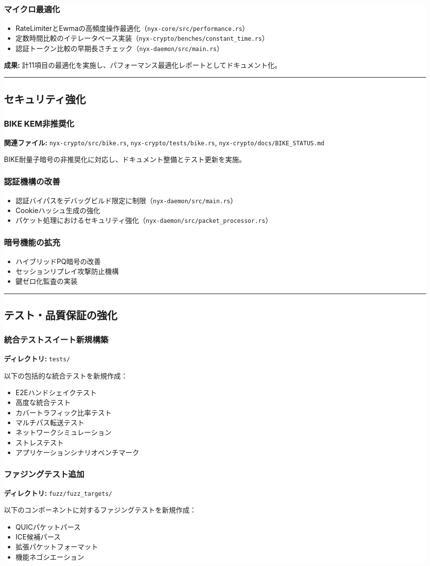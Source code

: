 ### マイクロ最適化
- RateLimiterとEwmaの高頻度操作最適化（`nyx-core/src/performance.rs`）
- 定数時間比較のイテレータベース実装（`nyx-crypto/benches/constant_time.rs`）
- 認証トークン比較の早期長さチェック（`nyx-daemon/src/main.rs`）

**成果:** 計11項目の最適化を実施し、パフォーマンス最適化レポートとしてドキュメント化。

---

## セキュリティ強化

### BIKE KEM非推奨化
**関連ファイル:** `nyx-crypto/src/bike.rs`, `nyx-crypto/tests/bike.rs`, `nyx-crypto/docs/BIKE_STATUS.md`

BIKE耐量子暗号の非推奨化に対応し、ドキュメント整備とテスト更新を実施。

### 認証機構の改善
- 認証バイパスをデバッグビルド限定に制限（`nyx-daemon/src/main.rs`）
- Cookieハッシュ生成の強化
- パケット処理におけるセキュリティ強化（`nyx-daemon/src/packet_processor.rs`）

### 暗号機能の拡充
- ハイブリッドPQ暗号の改善
- セッションリプレイ攻撃防止機構
- 鍵ゼロ化監査の実装

---

## テスト・品質保証の強化

### 統合テストスイート新規構築
**ディレクトリ:** `tests/`

以下の包括的な統合テストを新規作成：
- E2Eハンドシェイクテスト
- 高度な統合テスト
- カバートラフィック比率テスト
- マルチパス転送テスト
- ネットワークシミュレーション
- ストレステスト
- アプリケーションシナリオベンチマーク

### ファジングテスト追加
**ディレクトリ:** `fuzz/fuzz_targets/`

以下のコンポーネントに対するファジングテストを新規作成：
- QUICパケットパース
- ICE候補パース
- 拡張パケットフォーマット
- 機能ネゴシエーション
